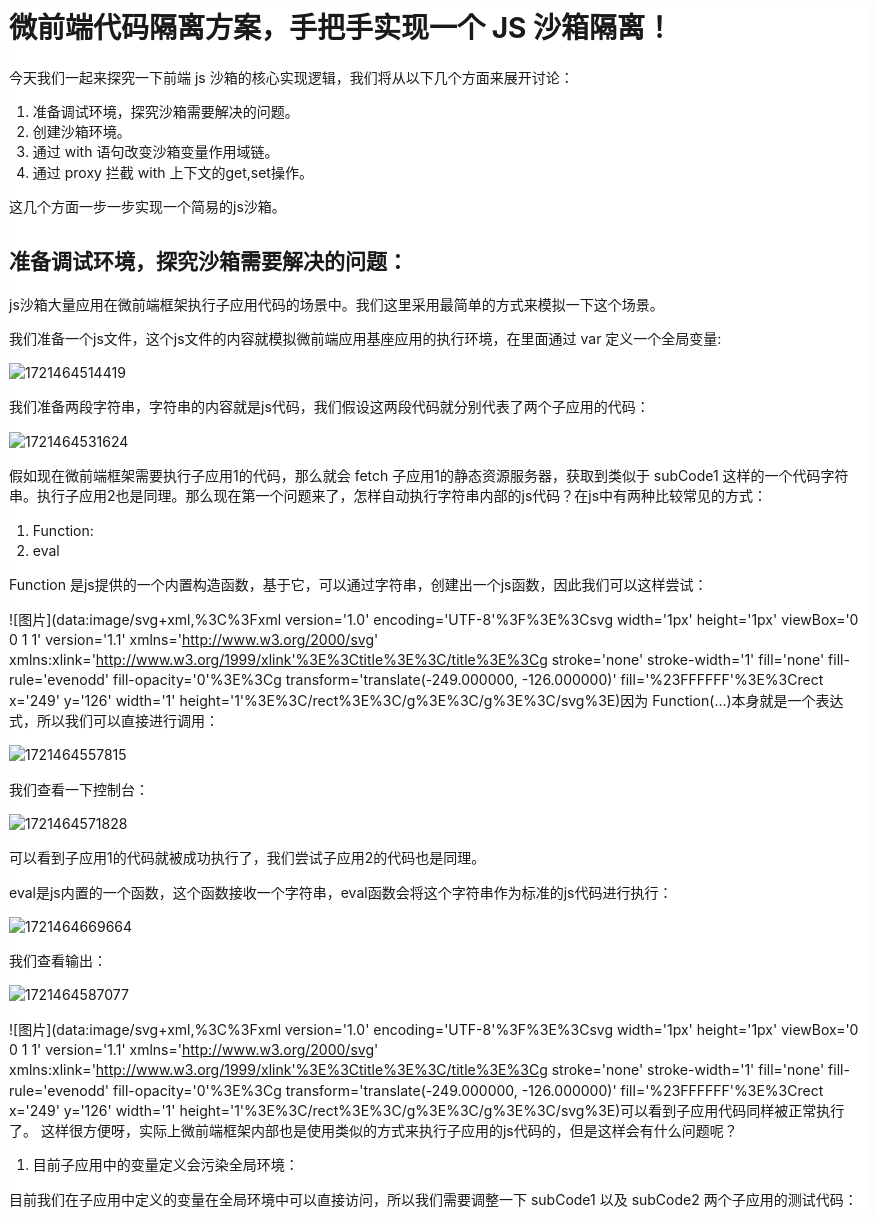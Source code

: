 # 微前端代码隔离方案，手把手实现一个 JS 沙箱隔离！

今天我们一起来探究一下前端 js 沙箱的核心实现逻辑，我们将从以下几个方面来展开讨论：

1. 准备调试环境，探究沙箱需要解决的问题。
2. 创建沙箱环境。
3. 通过 with 语句改变沙箱变量作用域链。
4. 通过 proxy 拦截 with 上下文的get,set操作。

这几个方面一步一步实现一个简易的js沙箱。

## **准备调试环境，探究沙箱需要解决的问题：**

js沙箱大量应用在微前端框架执行子应用代码的场景中。我们这里采用最简单的方式来模拟一下这个场景。

我们准备一个js文件，这个js文件的内容就模拟微前端应用基座应用的执行环境，在里面通过 var 定义一个全局变量:

![1721464514419](C:\Users\Administrator\AppData\Roaming\Typora\typora-user-images\1721464514419.png)

我们准备两段字符串，字符串的内容就是js代码，我们假设这两段代码就分别代表了两个子应用的代码：

![1721464531624](C:\Users\Administrator\AppData\Roaming\Typora\typora-user-images\1721464531624.png)

假如现在微前端框架需要执行子应用1的代码，那么就会 fetch 子应用1的静态资源服务器，获取到类似于 subCode1 这样的一个代码字符串。执行子应用2也是同理。那么现在第一个问题来了，怎样自动执行字符串内部的js代码？在js中有两种比较常见的方式：

1. Function:
2. eval

Function 是js提供的一个内置构造函数，基于它，可以通过字符串，创建出一个js函数，因此我们可以这样尝试：

![图片](data:image/svg+xml,%3C%3Fxml version='1.0' encoding='UTF-8'%3F%3E%3Csvg width='1px' height='1px' viewBox='0 0 1 1' version='1.1' xmlns='http://www.w3.org/2000/svg' xmlns:xlink='http://www.w3.org/1999/xlink'%3E%3Ctitle%3E%3C/title%3E%3Cg stroke='none' stroke-width='1' fill='none' fill-rule='evenodd' fill-opacity='0'%3E%3Cg transform='translate(-249.000000, -126.000000)' fill='%23FFFFFF'%3E%3Crect x='249' y='126' width='1' height='1'%3E%3C/rect%3E%3C/g%3E%3C/g%3E%3C/svg%3E)因为 Function(...)本身就是一个表达式，所以我们可以直接进行调用：

![1721464557815](C:\Users\Administrator\AppData\Roaming\Typora\typora-user-images\1721464557815.png)

我们查看一下控制台：

![1721464571828](C:\Users\Administrator\AppData\Roaming\Typora\typora-user-images\1721464571828.png)

可以看到子应用1的代码就被成功执行了，我们尝试子应用2的代码也是同理。

eval是js内置的一个函数，这个函数接收一个字符串，eval函数会将这个字符串作为标准的js代码进行执行：

![1721464669664](C:\Users\Administrator\AppData\Roaming\Typora\typora-user-images\1721464669664.png)

我们查看输出：

![1721464587077](C:\Users\Administrator\AppData\Roaming\Typora\typora-user-images\1721464587077.png)

![图片](data:image/svg+xml,%3C%3Fxml version='1.0' encoding='UTF-8'%3F%3E%3Csvg width='1px' height='1px' viewBox='0 0 1 1' version='1.1' xmlns='http://www.w3.org/2000/svg' xmlns:xlink='http://www.w3.org/1999/xlink'%3E%3Ctitle%3E%3C/title%3E%3Cg stroke='none' stroke-width='1' fill='none' fill-rule='evenodd' fill-opacity='0'%3E%3Cg transform='translate(-249.000000, -126.000000)' fill='%23FFFFFF'%3E%3Crect x='249' y='126' width='1' height='1'%3E%3C/rect%3E%3C/g%3E%3C/g%3E%3C/svg%3E)可以看到子应用代码同样被正常执行了。 这样很方便呀，实际上微前端框架内部也是使用类似的方式来执行子应用的js代码的，但是这样会有什么问题呢？

1. 目前子应用中的变量定义会污染全局环境：

目前我们在子应用中定义的变量在全局环境中可以直接访问，所以我们需要调整一下 subCode1 以及 subCode2 两个子应用的测试代码：
